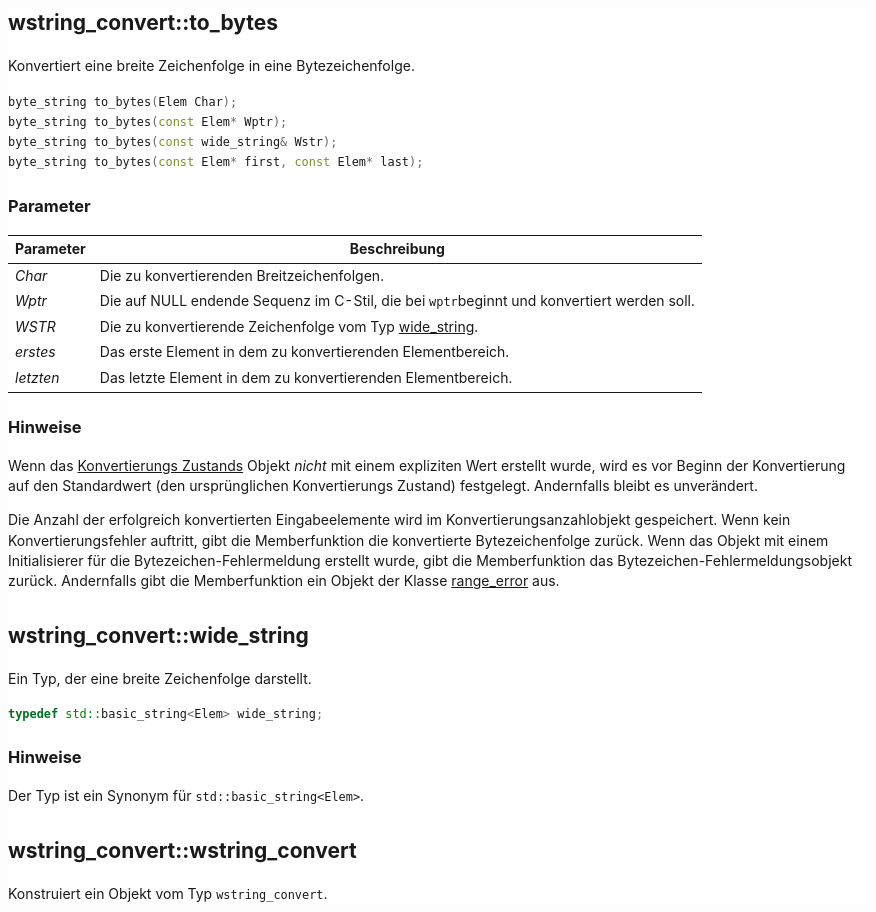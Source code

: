 ## <a name="to_bytes"></a> wstring_convert::to_bytes

Konvertiert eine breite Zeichenfolge in eine Bytezeichenfolge.

```cpp
byte_string to_bytes(Elem Char);
byte_string to_bytes(const Elem* Wptr);
byte_string to_bytes(const wide_string& Wstr);
byte_string to_bytes(const Elem* first, const Elem* last);
```

### <a name="parameters"></a>Parameter

|Parameter|Beschreibung|
|---------------|-----------------|
|*Char*|Die zu konvertierenden Breitzeichenfolgen.|
|*Wptr*|Die auf NULL endende Sequenz im C-Stil, die bei `wptr`beginnt und konvertiert werden soll.|
|*WSTR*|Die zu konvertierende Zeichenfolge vom Typ [wide_string](#wide_string).|
|*erstes*|Das erste Element in dem zu konvertierenden Elementbereich.|
|*letzten*|Das letzte Element in dem zu konvertierenden Elementbereich.|

### <a name="remarks"></a>Hinweise

Wenn das [Konvertierungs Zustands](../standard-library/wstring-convert-class.md) Objekt *nicht* mit einem expliziten Wert erstellt wurde, wird es vor Beginn der Konvertierung auf den Standardwert (den ursprünglichen Konvertierungs Zustand) festgelegt. Andernfalls bleibt es unverändert.

Die Anzahl der erfolgreich konvertierten Eingabeelemente wird im Konvertierungsanzahlobjekt gespeichert. Wenn kein Konvertierungsfehler auftritt, gibt die Memberfunktion die konvertierte Bytezeichenfolge zurück. Wenn das Objekt mit einem Initialisierer für die Bytezeichen-Fehlermeldung erstellt wurde, gibt die Memberfunktion das Bytezeichen-Fehlermeldungsobjekt zurück. Andernfalls gibt die Memberfunktion ein Objekt der Klasse [range_error](../standard-library/range-error-class.md) aus.

## <a name="wide_string"></a> wstring_convert::wide_string

Ein Typ, der eine breite Zeichenfolge darstellt.

```cpp
typedef std::basic_string<Elem> wide_string;
```

### <a name="remarks"></a>Hinweise

Der Typ ist ein Synonym für `std::basic_string<Elem>`.

## <a name="wstring_convert"></a> wstring_convert::wstring_convert

Konstruiert ein Objekt vom Typ `wstring_convert`.
